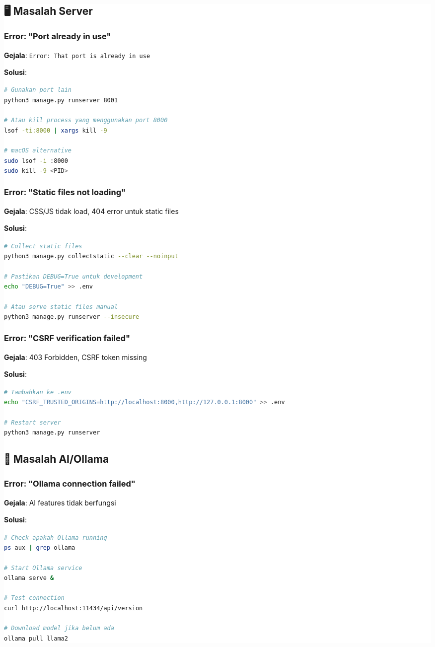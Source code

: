 ## 🖥️ Masalah Server

### Error: "Port already in use"
**Gejala**: `Error: That port is already in use`

**Solusi**:
```bash
# Gunakan port lain
python3 manage.py runserver 8001

# Atau kill process yang menggunakan port 8000
lsof -ti:8000 | xargs kill -9

# macOS alternative
sudo lsof -i :8000
sudo kill -9 <PID>
```

### Error: "Static files not loading"
**Gejala**: CSS/JS tidak load, 404 error untuk static files

**Solusi**:
```bash
# Collect static files
python3 manage.py collectstatic --clear --noinput

# Pastikan DEBUG=True untuk development
echo "DEBUG=True" >> .env

# Atau serve static files manual
python3 manage.py runserver --insecure
```

### Error: "CSRF verification failed"
**Gejala**: 403 Forbidden, CSRF token missing

**Solusi**:
```bash
# Tambahkan ke .env
echo "CSRF_TRUSTED_ORIGINS=http://localhost:8000,http://127.0.0.1:8000" >> .env

# Restart server
python3 manage.py runserver
```

## 🤖 Masalah AI/Ollama

### Error: "Ollama connection failed"
**Gejala**: AI features tidak berfungsi

**Solusi**:
```bash
# Check apakah Ollama running
ps aux | grep ollama

# Start Ollama service
ollama serve &

# Test connection
curl http://localhost:11434/api/version

# Download model jika belum ada
ollama pull llama2
```
